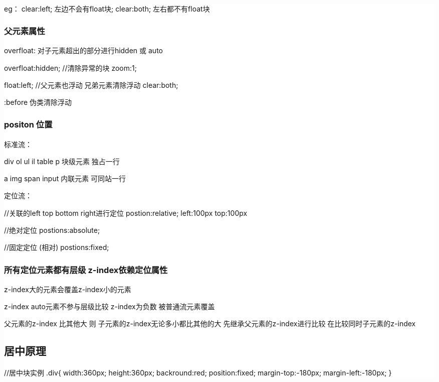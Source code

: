 eg：
clear:left; 左边不会有float块;
clear:both; 左右都不有float块


### 父元素属性

overfloat: 对子元素超出的部分进行hidden 或 auto 


overfloat:hidden; //清除异常的块
zoom:1;

float:left; //父元素也浮动 兄弟元素清除浮动
clear:both; 

:before 伪类清除浮动


### positon 位置

标准流：

div ol ul il table p 块级元素 独占一行

a img span input 内联元素 可同站一行


定位流：

//关联的left top bottom right进行定位
postion:relative; 
left:100px
top:100px 

//绝对定位
postions:absolute;


//固定定位 (相对)
postions:fixed;

### 所有定位元素都有层级  z-index依赖定位属性

z-index大的元素会覆盖z-index小的元素

z-index auto元素不参与层级比较
z-index为负数 被普通流元素覆盖

父元素的z-index 比其他大 则 子元素的z-index无论多小都比其他的大 先继承父元素的z-index进行比较 在比较同时子元素的z-index


## 居中原理

//居中块实例
.div{
    width:360px;
    height:360px;
    backround:red;
    position:fixed;
    margin-top:-180px;
    margin-left:-180px;
}


